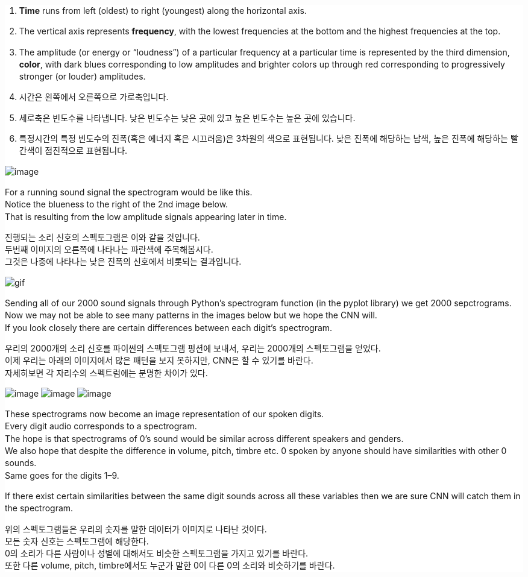 
1. **Time** runs from left (oldest) to right (youngest) along the horizontal axis.         


2. The vertical axis represents **frequency**, with the lowest frequencies at the bottom and the highest frequencies at the top.        


3. The amplitude (or energy or “loudness”) of a particular frequency at a particular time is represented by the third dimension, **color**, with dark blues corresponding to low amplitudes and brighter colors up through red corresponding to progressively stronger (or louder) amplitudes.

1. 시간은 왼쪽에서 오른쪽으로 가로축입니다.


2. 세로축은 빈도수를 나타냅니다. 낮은 빈도수는 낮은 곳에 있고 높은 빈도수는 높은 곳에 있습니다.


3. 특정시간의 특정 빈도수의 진폭(혹은 에너지 혹은 시끄러움)은 3차원의 색으로 표현됩니다. 낮은 진폭에 해당하는 남색, 높은 진폭에 해당하는 빨간색이 점진적으로 표현됩니다.

![image](https://miro.medium.com/max/541/1*HaBKU1yJWyB9E_GaSPUkKg.jpeg)

For a running sound signal the spectrogram would be like this.       
Notice the blueness to the right of the 2nd image below.           
That is resulting from the low amplitude signals appearing later in time.

진행되는 소리 신호의 스펙토그램은 이와 같을 것입니다.          
두번째 이미지의 오른쪽에 나타나는 파란색에 주목해봅시다.       
그것은 나중에 나타나는 낮은 진폭의 신호에서 비롯되는 결과입니다.    

![gif](https://miro.medium.com/max/600/1*J4vtpmGBFz-eO8dE5W6pQA.gif)

Sending all of our 2000 sound signals through Python’s spectrogram function (in the pyplot library) we get 2000 sepctrograms.        
Now we may not be able to see many patterns in the images below but we hope the CNN will.          
If you look closely there are certain differences between each digit’s spectrogram.

우리의 2000개의 소리 신호를 파이썬의 스펙토그램 펑션에 보내서, 우리는 2000개의 스펙토그램을 얻었다.        
이제 우리는 아래의 이미지에서 많은 패턴을 보지 못하지만, CNN은 할 수 있기를 바란다.    
자세히보면 각 자리수의 스펙트럼에는 분명한 차이가 있다.

![image](https://miro.medium.com/max/1920/1*AUe0w9TasoElym-BLmqjiQ.png)
![image](https://miro.medium.com/max/1920/1*BK4nlxe1UB7gsdA83qDeTQ.png)
![image](https://miro.medium.com/max/1920/1*iCg-70HzN1bRlSLLRQGkYQ.png)

These spectrograms now become an image representation of our spoken digits.              
Every digit audio corresponds to a spectrogram.            
The hope is that spectrograms of 0’s sound would be similar across different speakers and genders.          
We also hope that despite the difference in volume, pitch, timbre etc. 0 spoken by anyone should have similarities with other 0 sounds.          
Same goes for the digits 1–9.

If there exist certain similarities between the same digit sounds across all these variables then we are sure CNN will catch them in the spectrogram.

위의 스펙토그램들은 우리의 숫자를 말한 데이터가 이미지로 나타난 것이다.           
모든 숫자 신호는 스펙토그램에 해당한다.    
0의 소리가 다른 사람이나 성별에 대해서도 비슷한 스펙토그램을 가지고 있기를 바란다.         
또한 다른 volume, pitch, timbre에서도 누군가 말한 0이 다른 0의 소리와 비슷하기를 바란다.        
